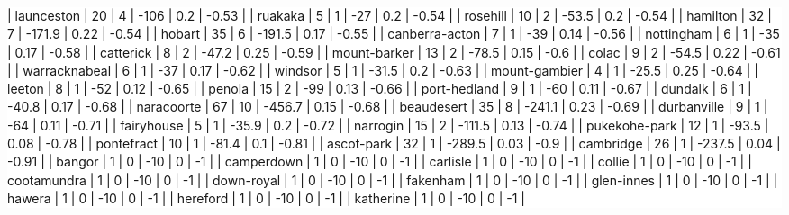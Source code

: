 | launceston                 |     20 |      4 |   -106   | 0.2  | -0.53 |
| ruakaka                    |      5 |      1 |    -27   | 0.2  | -0.54 |
| rosehill                   |     10 |      2 |    -53.5 | 0.2  | -0.54 |
| hamilton                   |     32 |      7 |   -171.9 | 0.22 | -0.54 |
| hobart                     |     35 |      6 |   -191.5 | 0.17 | -0.55 |
| canberra-acton             |      7 |      1 |    -39   | 0.14 | -0.56 |
| nottingham                 |      6 |      1 |    -35   | 0.17 | -0.58 |
| catterick                  |      8 |      2 |    -47.2 | 0.25 | -0.59 |
| mount-barker               |     13 |      2 |    -78.5 | 0.15 | -0.6  |
| colac                      |      9 |      2 |    -54.5 | 0.22 | -0.61 |
| warracknabeal              |      6 |      1 |    -37   | 0.17 | -0.62 |
| windsor                    |      5 |      1 |    -31.5 | 0.2  | -0.63 |
| mount-gambier              |      4 |      1 |    -25.5 | 0.25 | -0.64 |
| leeton                     |      8 |      1 |    -52   | 0.12 | -0.65 |
| penola                     |     15 |      2 |    -99   | 0.13 | -0.66 |
| port-hedland               |      9 |      1 |    -60   | 0.11 | -0.67 |
| dundalk                    |      6 |      1 |    -40.8 | 0.17 | -0.68 |
| naracoorte                 |     67 |     10 |   -456.7 | 0.15 | -0.68 |
| beaudesert                 |     35 |      8 |   -241.1 | 0.23 | -0.69 |
| durbanville                |      9 |      1 |    -64   | 0.11 | -0.71 |
| fairyhouse                 |      5 |      1 |    -35.9 | 0.2  | -0.72 |
| narrogin                   |     15 |      2 |   -111.5 | 0.13 | -0.74 |
| pukekohe-park              |     12 |      1 |    -93.5 | 0.08 | -0.78 |
| pontefract                 |     10 |      1 |    -81.4 | 0.1  | -0.81 |
| ascot-park                 |     32 |      1 |   -289.5 | 0.03 | -0.9  |
| cambridge                  |     26 |      1 |   -237.5 | 0.04 | -0.91 |
| bangor                     |      1 |      0 |    -10   | 0    | -1    |
| camperdown                 |      1 |      0 |    -10   | 0    | -1    |
| carlisle                   |      1 |      0 |    -10   | 0    | -1    |
| collie                     |      1 |      0 |    -10   | 0    | -1    |
| cootamundra                |      1 |      0 |    -10   | 0    | -1    |
| down-royal                 |      1 |      0 |    -10   | 0    | -1    |
| fakenham                   |      1 |      0 |    -10   | 0    | -1    |
| glen-innes                 |      1 |      0 |    -10   | 0    | -1    |
| hawera                     |      1 |      0 |    -10   | 0    | -1    |
| hereford                   |      1 |      0 |    -10   | 0    | -1    |
| katherine                  |      1 |      0 |    -10   | 0    | -1    |